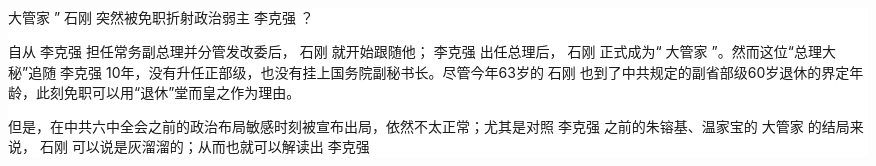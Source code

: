    大管家
  </ok>
  ”
  <ok href="/term/635487">
   石刚
  </ok>
  突然被免职折射政治弱主
  <ok href="/term/1429">
   李克强
  </ok>
  ？
 </h2>
 <p>
  自从
  <ok href="/term/1429">
   李克强
  </ok>
  担任常务副总理并分管发改委后，
  <ok href="/term/635487">
   石刚
  </ok>
  就开始跟随他；
  <ok href="/term/1429">
   李克强
  </ok>
  出任总理后，
  <ok href="/term/635487">
   石刚
  </ok>
  正式成为“
  <ok href="/term/88080">
   大管家
  </ok>
  ”。然而这位“总理大秘”追随
  <ok href="/term/1429">
   李克强
  </ok>
  10年，没有升任正部级，也没有挂上国务院副秘书长。尽管今年63岁的
  <ok href="/term/635487">
   石刚
  </ok>
  也到了中共规定的副省部级60岁退休的界定年龄，此刻免职可以用“退休”堂而皇之作为理由。
 </p>
 <div class="AD_Embed__Wrap-sc-1xslmin-0 igMuqX module desktop">
  <div>
  </div>
 </div>
 <p>
  但是，在中共六中全会之前的政治布局敏感时刻被宣布出局，依然不太正常；尤其是对照
  <ok href="/term/1429">
   李克强
  </ok>
  之前的朱镕基、温家宝的
  <ok href="/term/88080">
   大管家
  </ok>
  的结局来说，
  <ok href="/term/635487">
   石刚
  </ok>
  可以说是灰溜溜的；从而也就可以解读出
  <ok href="/term/1429">
   李克强
  </ok>